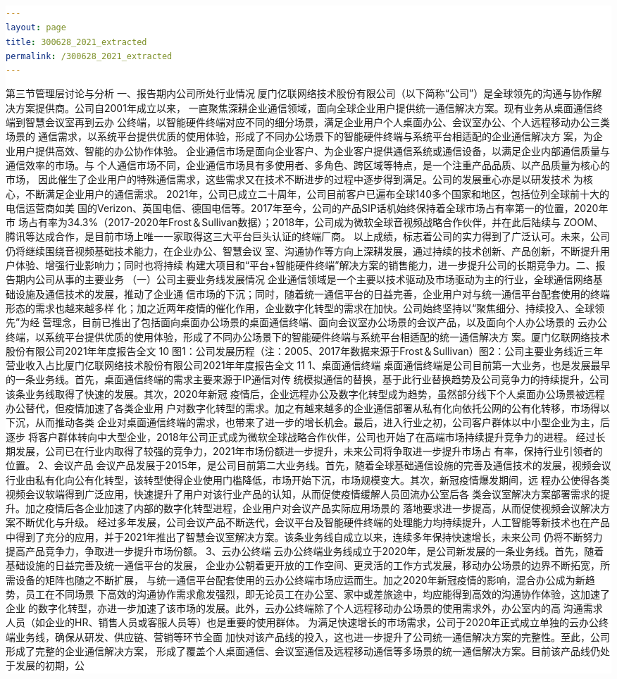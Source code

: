 ```yaml
---
layout: page
title: 300628_2021_extracted
permalink: /300628_2021_extracted
---
```


第三节管理层讨论与分析
一、报告期内公司所处行业情况
厦门亿联网络技术股份有限公司（以下简称“公司”）是全球领先的沟通与协作解决方案提供商。公司自2001年成立以来，
一直聚焦深耕企业通信领域，面向全球企业用户提供统一通信解决方案。现有业务从桌面通信终端到智慧会议室再到云办
公终端，以智能硬件终端对应不同的细分场景，满足企业用户个人桌面办公、会议室办公、个人远程移动办公三类场景的
通信需求，以系统平台提供优质的使用体验，形成了不同办公场景下的智能硬件终端与系统平台相适配的企业通信解决方
案，为企业用户提供高效、智能的办公协作体验。
企业通信市场是面向企业客户、为企业客户提供通信系统或通信设备，以满足企业内部通信质量与通信效率的市场。与
个人通信市场不同，企业通信市场具有多使用者、多角色、跨区域等特点，是一个注重产品品质、以产品质量为核心的市场，
因此催生了企业用户的特殊通信需求，这些需求又在技术不断进步的过程中逐步得到满足。公司的发展重心亦是以研发技术
为核心，不断满足企业用户的通信需求。
2021年，公司已成立二十周年，公司目前客户已遍布全球140多个国家和地区，包括位列全球前十大的电信运营商如美
国的Verizon、英国电信、德国电信等。2017年至今，公司的产品SIP话机始终保持着全球市场占有率第一的位置，2020年市
场占有率为34.3%（2017-2020年Frost＆Sullivan数据）；2018年，公司成为微软全球音视频战略合作伙伴，并在此后陆续与
ZOOM、腾讯等达成合作，是目前市场上唯一一家取得这三大平台巨头认证的终端厂商。
以上成绩，标志着公司的实力得到了广泛认可。未来，公司仍将继续围绕音视频基础技术能力，在企业办公、智慧会议
室、沟通协作等方向上深耕发展，通过持续的技术创新、产品创新，不断提升用户体验、增强行业影响力；同时也将持续
构建大项目和“平台+智能硬件终端”解决方案的销售能力，进一步提升公司的长期竞争力。二、报告期内公司从事的主要业务
（一）公司主要业务线发展情况
企业通信领域是一个主要以技术驱动及市场驱动为主的行业，全球通信网络基础设施及通信技术的发展，推动了企业通
信市场的下沉；同时，随着统一通信平台的日益完善，企业用户对与统一通信平台配套使用的终端形态的需求也越来越多样
化；加之近两年疫情的催化作用，企业数字化转型的需求在加快。公司始终坚持以“聚焦细分、持续投入、全球领先”为经
营理念，目前已推出了包括面向桌面办公场景的桌面通信终端、面向会议室办公场景的会议产品，以及面向个人办公场景的
云办公终端，以系统平台提供优质的使用体验，形成了不同办公场景下的智能硬件终端与系统平台相适配的统一通信解决方
案。厦门亿联网络技术股份有限公司2021年年度报告全文
10
图1：公司发展历程（注：2005、2017年数据来源于Frost＆Sullivan）图2：公司主要业务线近三年营业收入占比厦门亿联网络技术股份有限公司2021年年度报告全文
11
1、桌面通信终端
桌面通信终端是公司目前第一大业务，也是发展最早的一条业务线。首先，桌面通信终端的需求主要来源于IP通信对传
统模拟通信的替换，基于此行业替换趋势及公司竞争力的持续提升，公司该条业务线取得了快速的发展。其次，2020年新冠
疫情后，企业远程办公及数字化转型成为趋势，虽然部分线下个人桌面办公场景被远程办公替代，但疫情加速了各类企业用
户对数字化转型的需求。加之有越来越多的企业通信部署从私有化向依托公网的公有化转移，市场得以下沉，从而推动各类
企业对桌面通信终端的需求，也带来了进一步的增长机会。最后，进入行业之初，公司客户群体以中小型企业为主，后逐步
将客户群体转向中大型企业，2018年公司正式成为微软全球战略合作伙伴，公司也开始了在高端市场持续提升竞争力的进程。
经过长期发展，公司已在行业内取得了较强的竞争力，2021年市场份额进一步提升，未来公司将争取进一步提升市场占
有率，保持行业引领者的位置。
2、会议产品
会议产品发展于2015年，是公司目前第二大业务线。首先，随着全球基础通信设施的完善及通信技术的发展，视频会议
行业由私有化向公有化转型，该转型使得企业使用门槛降低，市场开始下沉，市场规模变大。其次，新冠疫情爆发期间，远
程办公使得各类视频会议软端得到广泛应用，快速提升了用户对该行业产品的认知，从而促使疫情缓解人员回流办公室后各
类会议室解决方案部署需求的提升。加之疫情后各企业加速了内部的数字化转型进程，企业用户对会议产品实际应用场景的
落地要求进一步提高，从而促使视频会议解决方案不断优化与升级。
经过多年发展，公司会议产品不断迭代，会议平台及智能硬件终端的处理能力均持续提升，人工智能等新技术也在产品
中得到了充分的应用，并于2021年推出了智慧会议室解决方案。该条业务线自成立以来，连续多年保持快速增长，未来公司
仍将不断努力提高产品竞争力，争取进一步提升市场份额。
3、云办公终端
云办公终端业务线成立于2020年，是公司新发展的一条业务线。首先，随着基础设施的日益完善及统一通信平台的发展，
企业办公朝着更开放的工作空间、更灵活的工作方式发展，移动办公场景的边界不断拓宽，所需设备的矩阵也随之不断扩展，
与统一通信平台配套使用的云办公终端市场应运而生。加之2020年新冠疫情的影响，混合办公成为新趋势，员工在不同场景
下高效的沟通协作需求愈发强烈，即无论员工在办公室、家中或差旅途中，均应能得到高效的沟通协作体验，这加速了企业
的数字化转型，亦进一步加速了该市场的发展。此外，云办公终端除了个人远程移动办公场景的使用需求外，办公室内的高
沟通需求人员（如企业的HR、销售人员或客服人员等）也是重要的使用群体。
为满足快速增长的市场需求，公司于2020年正式成立单独的云办公终端业务线，确保从研发、供应链、营销等环节全面
加快对该产品线的投入，这也进一步提升了公司统一通信解决方案的完整性。至此，公司形成了完整的企业通信解决方案，
形成了覆盖个人桌面通信、会议室通信及远程移动通信等多场景的统一通信解决方案。目前该产品线仍处于发展的初期，公